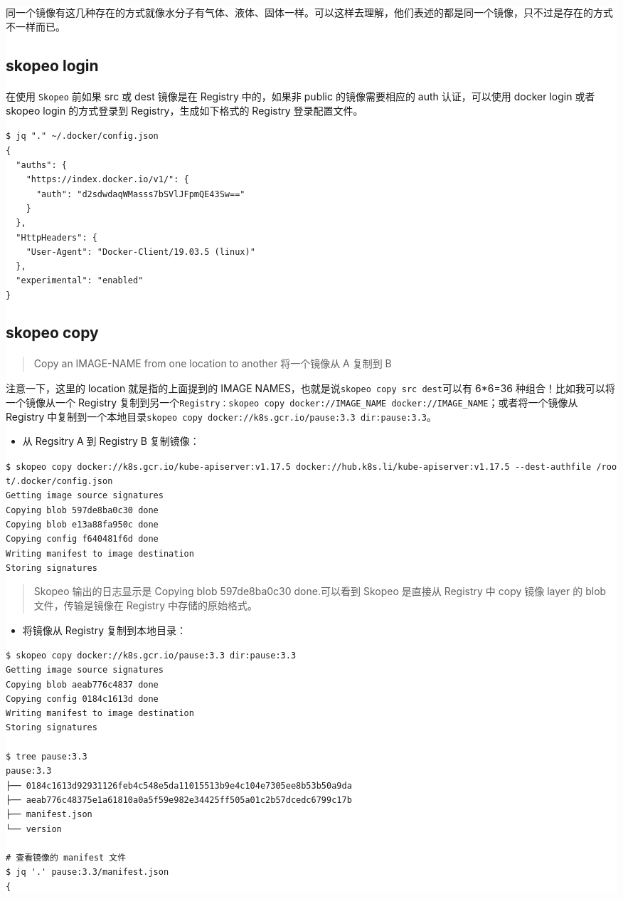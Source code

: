同一个镜像有这几种存在的方式就像水分子有气体、液体、固体一样。可以这样去理解，他们表述的都是同一个镜像，只不过是存在的方式不一样而已。

## **skopeo login** 

在使用 `Skopeo` 前如果 src 或 dest 镜像是在 Registry 中的，如果非 public 的镜像需要相应的 auth 认证，可以使用 docker login 或者 skopeo login 的方式登录到 Registry，生成如下格式的 Registry 登录配置文件。

```text
$ jq "." ~/.docker/config.json                                                             
{
  "auths": {
    "https://index.docker.io/v1/": {
      "auth": "d2sdwdaqWMasss7bSVlJFpmQE43Sw=="
    }
  },
  "HttpHeaders": {
    "User-Agent": "Docker-Client/19.03.5 (linux)"
  },
  "experimental": "enabled"
}
```

## **skopeo copy**

> Copy an IMAGE-NAME from one location to another
> 将一个镜像从 A 复制到 B

注意一下，这里的 location 就是指的上面提到的 IMAGE NAMES，也就是说`skopeo copy src dest`可以有 6*6=36 种组合！比如我可以将一个镜像从一个 Registry 复制到另一个`Registry：skopeo copy docker://IMAGE_NAME docker://IMAGE_NAME`；或者将一个镜像从 Registry 中复制到一个本地目录`skopeo copy docker://k8s.gcr.io/pause:3.3 dir:pause:3.3`。

- 从 Regsitry A 到 Registry B 复制镜像：

```text
$ skopeo copy docker://k8s.gcr.io/kube-apiserver:v1.17.5 docker://hub.k8s.li/kube-apiserver:v1.17.5 --dest-authfile /root/.docker/config.json
Getting image source signatures
Copying blob 597de8ba0c30 done
Copying blob e13a88fa950c done
Copying config f640481f6d done
Writing manifest to image destination
Storing signatures
```

> Skopeo 输出的日志显示是 Copying blob 597de8ba0c30 done.可以看到 Skopeo 是直接从 Registry 中 copy 镜像 layer 的 blob 文件，传输是镜像在 Registry 中存储的原始格式。

- 将镜像从 Registry 复制到本地目录：

```text
$ skopeo copy docker://k8s.gcr.io/pause:3.3 dir:pause:3.3
Getting image source signatures
Copying blob aeab776c4837 done
Copying config 0184c1613d done
Writing manifest to image destination
Storing signatures

$ tree pause:3.3
pause:3.3
├── 0184c1613d92931126feb4c548e5da11015513b9e4c104e7305ee8b53b50a9da
├── aeab776c48375e1a61810a0a5f59e982e34425ff505a01c2b57dcedc6799c17b
├── manifest.json
└── version

# 查看镜像的 manifest 文件
$ jq '.' pause:3.3/manifest.json
{
```